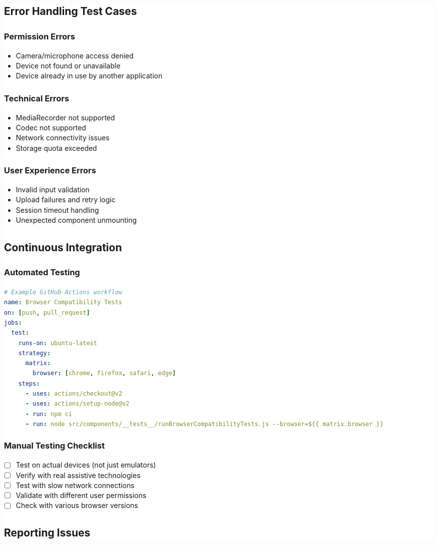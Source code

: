 ## Error Handling Test Cases

### Permission Errors
- Camera/microphone access denied
- Device not found or unavailable
- Device already in use by another application

### Technical Errors
- MediaRecorder not supported
- Codec not supported
- Network connectivity issues
- Storage quota exceeded

### User Experience Errors
- Invalid input validation
- Upload failures and retry logic
- Session timeout handling
- Unexpected component unmounting

## Continuous Integration

### Automated Testing
```yaml
# Example GitHub Actions workflow
name: Browser Compatibility Tests
on: [push, pull_request]
jobs:
  test:
    runs-on: ubuntu-latest
    strategy:
      matrix:
        browser: [chrome, firefox, safari, edge]
    steps:
      - uses: actions/checkout@v2
      - uses: actions/setup-node@v2
      - run: npm ci
      - run: node src/components/__tests__/runBrowserCompatibilityTests.js --browser=${{ matrix.browser }}
```

### Manual Testing Checklist
- [ ] Test on actual devices (not just emulators)
- [ ] Verify with real assistive technologies
- [ ] Test with slow network connections
- [ ] Validate with different user permissions
- [ ] Check with various browser versions

## Reporting Issues
